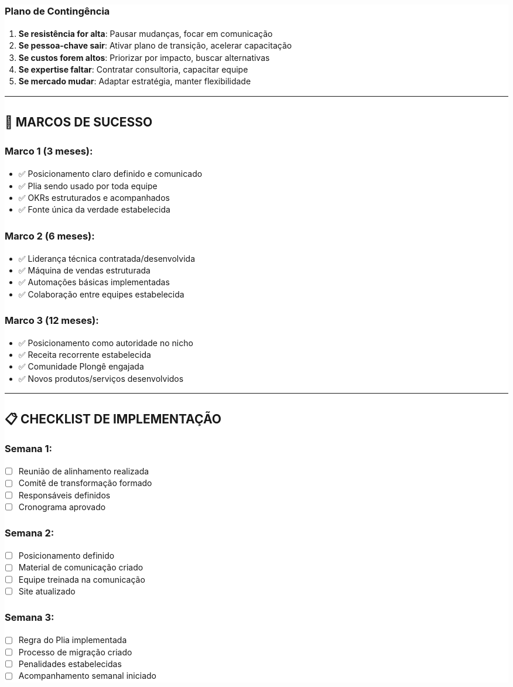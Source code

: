 ### **Plano de Contingência**
1. **Se resistência for alta**: Pausar mudanças, focar em comunicação
2. **Se pessoa-chave sair**: Ativar plano de transição, acelerar capacitação
3. **Se custos forem altos**: Priorizar por impacto, buscar alternativas
4. **Se expertise faltar**: Contratar consultoria, capacitar equipe
5. **Se mercado mudar**: Adaptar estratégia, manter flexibilidade

---

## 🎯 **MARCOS DE SUCESSO**

### **Marco 1 (3 meses):**
- ✅ Posicionamento claro definido e comunicado
- ✅ Plia sendo usado por toda equipe
- ✅ OKRs estruturados e acompanhados
- ✅ Fonte única da verdade estabelecida

### **Marco 2 (6 meses):**
- ✅ Liderança técnica contratada/desenvolvida
- ✅ Máquina de vendas estruturada
- ✅ Automações básicas implementadas
- ✅ Colaboração entre equipes estabelecida

### **Marco 3 (12 meses):**
- ✅ Posicionamento como autoridade no nicho
- ✅ Receita recorrente estabelecida
- ✅ Comunidade Plongê engajada
- ✅ Novos produtos/serviços desenvolvidos

---

## 📋 **CHECKLIST DE IMPLEMENTAÇÃO**

### **Semana 1:**
- [ ] Reunião de alinhamento realizada
- [ ] Comitê de transformação formado
- [ ] Responsáveis definidos
- [ ] Cronograma aprovado

### **Semana 2:**
- [ ] Posicionamento definido
- [ ] Material de comunicação criado
- [ ] Equipe treinada na comunicação
- [ ] Site atualizado

### **Semana 3:**
- [ ] Regra do Plia implementada
- [ ] Processo de migração criado
- [ ] Penalidades estabelecidas
- [ ] Acompanhamento semanal iniciado
